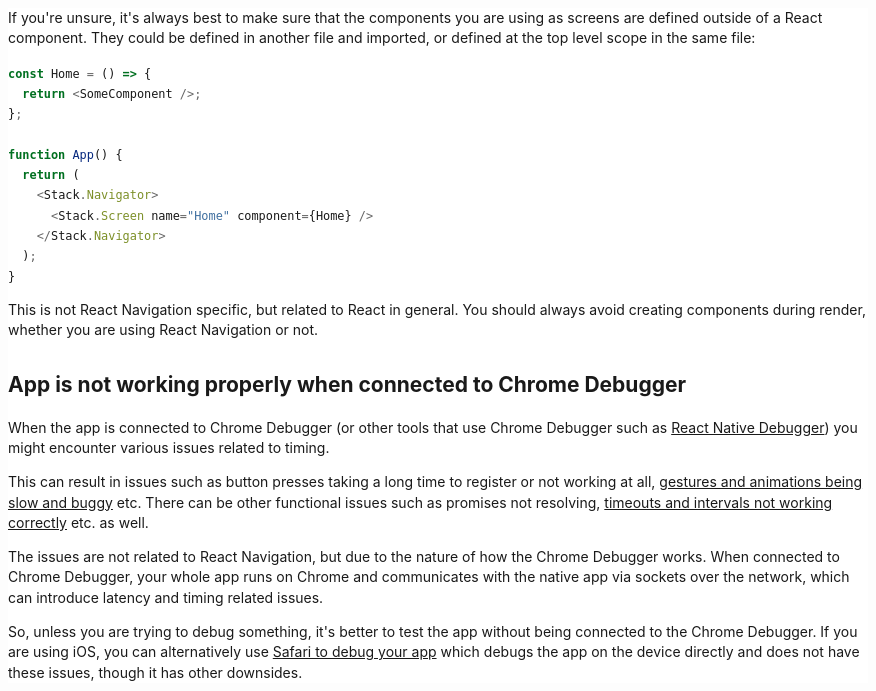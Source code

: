 If you're unsure, it's always best to make sure that the components you are using as screens are defined outside of a React component. They could be defined in another file and imported, or defined at the top level scope in the same file:

```js
const Home = () => {
  return <SomeComponent />;
};

function App() {
  return (
    <Stack.Navigator>
      <Stack.Screen name="Home" component={Home} />
    </Stack.Navigator>
  );
}
```

This is not React Navigation specific, but related to React in general. You should always avoid creating components during render, whether you are using React Navigation or not.

## App is not working properly when connected to Chrome Debugger

When the app is connected to Chrome Debugger (or other tools that use Chrome Debugger such as [React Native Debugger](https://github.com/jhen0409/react-native-debugger)) you might encounter various issues related to timing.

This can result in issues such as button presses taking a long time to register or not working at all, [gestures and animations being slow and buggy](https://github.com/facebook/react-native/issues/2367) etc. There can be other functional issues such as promises not resolving, [timeouts and intervals not working correctly](https://github.com/facebook/react-native/issues/4470) etc. as well.

The issues are not related to React Navigation, but due to the nature of how the Chrome Debugger works. When connected to Chrome Debugger, your whole app runs on Chrome and communicates with the native app via sockets over the network, which can introduce latency and timing related issues.

So, unless you are trying to debug something, it's better to test the app without being connected to the Chrome Debugger. If you are using iOS, you can alternatively use [Safari to debug your app](https://reactnative.dev/docs/debugging#safari-developer-tools) which debugs the app on the device directly and does not have these issues, though it has other downsides.
